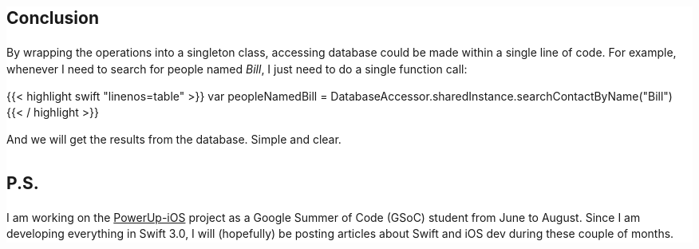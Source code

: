 ## Conclusion
By wrapping the operations into a singleton class, accessing database could be made within a single line of code. For example, whenever I need to search for people named *Bill*, I just need to do a single function call:

{{< highlight swift "linenos=table" >}}
var peopleNamedBill = DatabaseAccessor.sharedInstance.searchContactByName("Bill")
{{< / highlight >}}

And we will get the results from the database. Simple and clear.

## P.S.
I am working on the [PowerUp-iOS](https://github.com/systers/powerup-iOS) project as a Google Summer of Code (GSoC) student from June to August. Since I am developing everything in Swift 3.0, I will (hopefully) be posting articles about Swift and iOS dev during these couple of months.